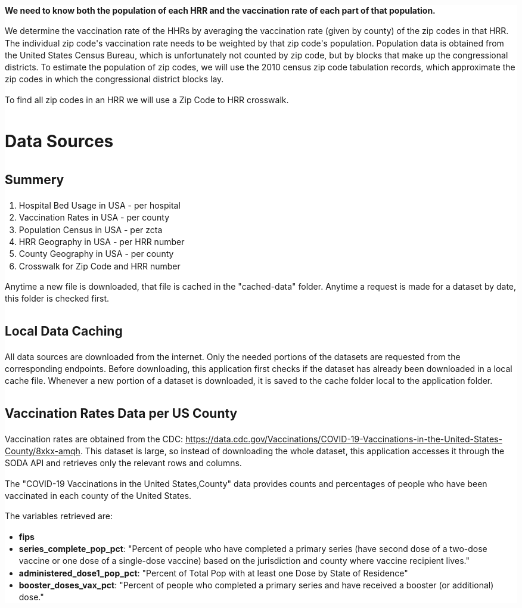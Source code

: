 **We need to know both the population of each HRR and the vaccination rate of each part of that population.**

We determine the vaccination rate of the HHRs by averaging the vaccination rate (given by county) of the zip codes in that HRR. The individual zip code's vaccination rate needs to be weighted by that zip code's population. Population data is obtained from the United States Census Bureau, which is unfortunately not counted by zip code, but by blocks that make up the congressional districts. To estimate the population of zip codes, we will use the 2010 census zip code tabulation records, which approximate the zip codes in which the congressional district blocks lay.

To find all zip codes in an HRR we will use a Zip Code to HRR crosswalk.

# Data Sources

## Summery

1. Hospital Bed Usage in USA - per hospital
2. Vaccination Rates in USA - per county
3. Population Census in USA - per zcta
4. HRR Geography in USA - per HRR number
5. County Geography in USA - per county
6. Crosswalk for Zip Code and HRR number

Anytime a new file is downloaded, that file is cached in the "cached-data" folder. Anytime a request is made 
for a dataset by date, this folder is checked first.

## Local Data Caching

All data sources are downloaded from the internet. Only the needed portions of the datasets are requested from the corresponding endpoints. 
Before downloading, this application first checks if the dataset has already been downloaded in a local cache 
file. Whenever a new portion of a dataset is downloaded, it is saved to the cache folder local to the application 
folder.

## Vaccination Rates Data per US County

Vaccination rates are obtained from the CDC: https://data.cdc.gov/Vaccinations/COVID-19-Vaccinations-in-the-United-States-County/8xkx-amqh. 
This dataset is large, so instead of downloading the whole dataset, this application accesses it through the SODA API and retrieves only the 
relevant rows and columns.

The "COVID-19 Vaccinations in the United States,County" data provides counts and percentages of people who have been 
vaccinated in each county of the United States.

The variables retrieved are:

* **fips**
* **series_complete_pop_pct**: "Percent of people who have completed a primary series (have second dose of a two-dose vaccine or one dose of a single-dose vaccine) based on the jurisdiction and county where vaccine recipient lives."
* **administered_dose1_pop_pct**: "Percent of Total Pop with at least one Dose by State of Residence"
* **booster_doses_vax_pct**: "Percent of people who completed a primary series and have received a booster (or additional) dose."
